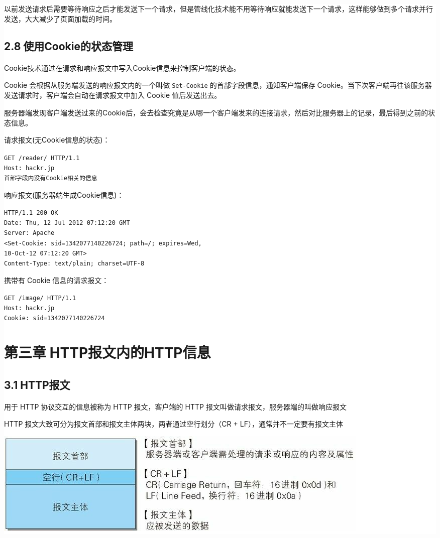 以前发送请求后需要等待响应之后才能发送下一个请求，但是管线化技术能不用等待响应就能发送下一个请求，这样能够做到多个请求并行发送，大大减少了页面加载的时间。

## 2.8 使用Cookie的状态管理

Cookie技术通过在请求和响应报文中写入Cookie信息来控制客户端的状态。

Cookie 会根据从服务端发送的响应报文内的一个叫做 `Set-Cookie` 的首部字段信息，通知客户端保存 Cookie。当下次客户端再往该服务器发送请求时，客户端会自动在请求报文中加入 Cookie 值后发送出去。

服务器端发现客户端发送过来的Cookie后，会去检查究竟是从哪一个客户端发来的连接请求，然后对比服务器上的记录，最后得到之前的状态信息。

请求报文(无Cookie信息的状态)：

```
GET /reader/ HTTP/1.1
Host: hackr.jp
首部字段内没有Cookie相关的信息
```

响应报文(服务器端生成Cookie信息)：

```
HTTP/1.1 200 OK
Date: Thu, 12 Jul 2012 07:12:20 GMT
Server: Apache
<Set-Cookie: sid=1342077140226724; path=/; expires=Wed,
10-Oct-12 07:12:20 GMT>
Content-Type: text/plain; charset=UTF-8
```

携带有 Cookie 信息的请求报文：

```
GET /image/ HTTP/1.1
Host: hackr.jp
Cookie: sid=1342077140226724
```

# 第三章 HTTP报文内的HTTP信息

## 3.1 HTTP报文

用于 HTTP 协议交互的信息被称为 HTTP 报文，客户端的 HTTP 报文叫做请求报文，服务器端的叫做响应报文

HTTP 报文大致可分为报文首部和报文主体两块，两者通过空行划分（CR + LF），通常并不一定要有报文主体

![httpBody](picture/httpbody.png)
